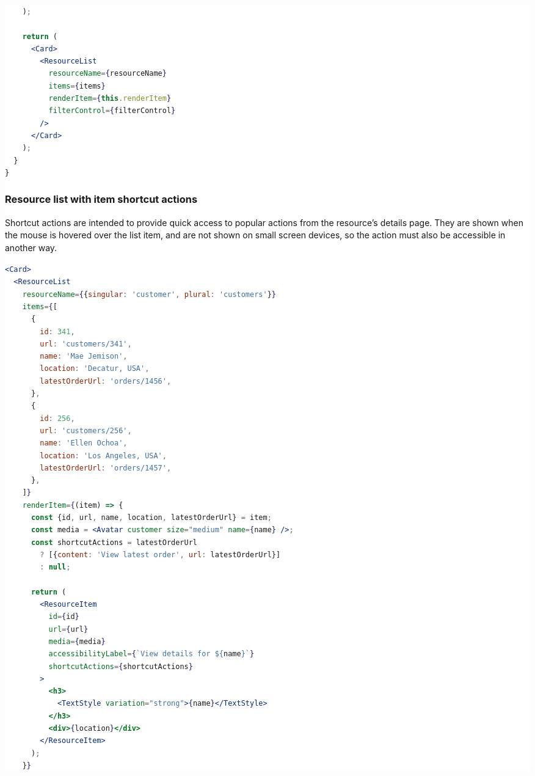```jsx
    );

    return (
      <Card>
        <ResourceList
          resourceName={resourceName}
          items={items}
          renderItem={this.renderItem}
          filterControl={filterControl}
        />
      </Card>
    );
  }
}
```

### Resource list with item shortcut actions

Shortcut actions are intended to provide quick access to popular actions from the resource’s details page. They are shown when the mouse is hovered over the list item, and are not shown on small screen devices, so the action must also be accessible in another way.

```jsx
<Card>
  <ResourceList
    resourceName={{singular: 'customer', plural: 'customers'}}
    items={[
      {
        id: 341,
        url: 'customers/341',
        name: 'Mae Jemison',
        location: 'Decatur, USA',
        latestOrderUrl: 'orders/1456',
      },
      {
        id: 256,
        url: 'customers/256',
        name: 'Ellen Ochoa',
        location: 'Los Angeles, USA',
        latestOrderUrl: 'orders/1457',
      },
    ]}
    renderItem={(item) => {
      const {id, url, name, location, latestOrderUrl} = item;
      const media = <Avatar customer size="medium" name={name} />;
      const shortcutActions = latestOrderUrl
        ? [{content: 'View latest order', url: latestOrderUrl}]
        : null;

      return (
        <ResourceItem
          id={id}
          url={url}
          media={media}
          accessibilityLabel={`View details for ${name}`}
          shortcutActions={shortcutActions}
        >
          <h3>
            <TextStyle variation="strong">{name}</TextStyle>
          </h3>
          <div>{location}</div>
        </ResourceItem>
      );
    }}
```